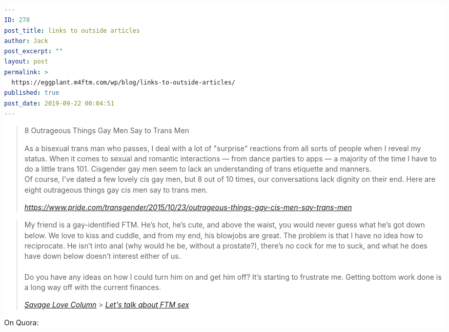 ```yaml
---
ID: 278
post_title: links to outside articles
author: Jack
post_excerpt: ""
layout: post
permalink: >
  https://eggplant.m4ftm.com/wp/blog/links-to-outside-articles/
published: true
post_date: 2019-09-22 00:04:51
---
```





<blockquote class="wp-block-quote">
  <p>
    8 Outrageous Things Gay Men Say to Trans Men
  </p>
  
  <p>
    As a bisexual trans man who passes, I deal with a lot of "surprise" reactions from all sorts of people when I reveal my status. When it comes to sexual and romantic interactions — from dance parties to apps — a majority of the time I have to do a little trans 101. Cisgender gay men seem to lack an understanding of trans etiquette and manners.<br /> Of course, I've dated a few lovely cis gay men, but 8 out of 10 times, our conversations lack dignity on their end. Here are eight outrageous things gay cis men say to trans men. 
  </p>
  
  <cite>https://www.pride.com/transgender/2015/10/23/outrageous-things-gay-cis-men-say-trans-men </cite>
</blockquote>





<blockquote class="wp-block-quote">
  <p>
    My friend is a gay-identified FTM. He’s hot, he’s cute, and above the waist, you would never guess what he’s got down below. We love to kiss and cuddle, and from my end, his blowjobs are great. The problem is that I have no idea how to reciprocate. He isn’t into anal (why would he be, without a prostate?), there’s no cock for me to suck, and what he does have down below doesn’t interest either of us.<br /> <br />Do you have any ideas on how I could turn him on and get him off? It’s starting to frustrate me. Getting bottom work done is a long way off with the current finances.
  </p>
  
  <cite><a href="https://www.straight.com/life/savage-love-column">Savage Love Column</a> > <a href="https://www.straight.com/life/lets-talk-about-ftm-sex">Let's talk about FTM sex</a></cite>
</blockquote>





On Quora:
